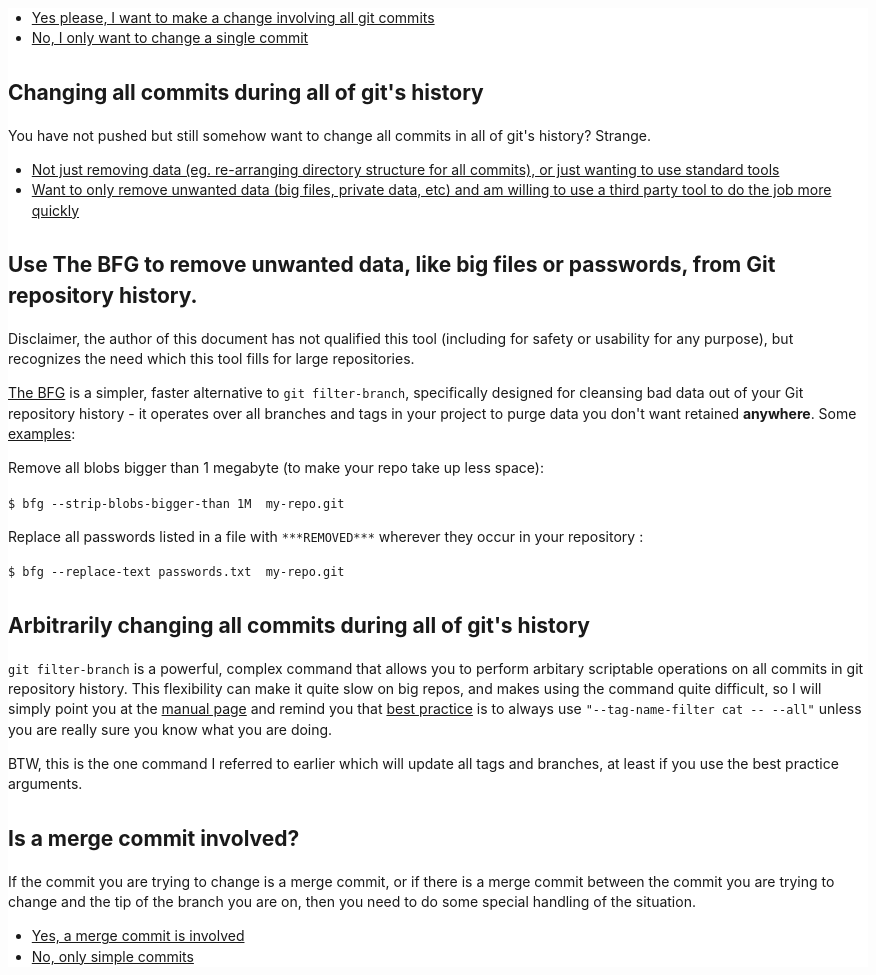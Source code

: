 *   [Yes please, I want to make a change involving all git commits](#bulk_rewrite_history)
*   [No, I only want to change a single commit](#change_single_deep)

Changing all commits during all of git's history
------------------------------------------------

You have not pushed but still somehow want to change all commits in all of git's history? Strange.

*   [Not just removing data (eg. re-arranging directory structure for all commits), or just wanting to use standard tools](#filterbranch)
*   [Want to only remove unwanted data (big files, private data, etc) and am willing to use a third party tool to do the job more quickly](#bfg)

Use The BFG to remove unwanted data, like big files or passwords, from Git repository history.
----------------------------------------------------------------------------------------------

Disclaimer, the author of this document has not qualified this tool (including for safety or usability for any purpose), but recognizes the need which this tool fills for large repositories.

[The BFG](http://rtyley.github.io/bfg-repo-cleaner/) is a simpler, faster alternative to `git filter-branch`, specifically designed for cleansing bad data out of your Git repository history - it operates over all branches and tags in your project to purge data you don't want retained **anywhere**. Some [examples](http://rtyley.github.io/bfg-repo-cleaner/#examples):

Remove all blobs bigger than 1 megabyte (to make your repo take up less space):

    
    $ bfg --strip-blobs-bigger-than 1M  my-repo.git
    

Replace all passwords listed in a file with `***REMOVED***` wherever they occur in your repository :

    
    $ bfg --replace-text passwords.txt  my-repo.git
    

Arbitrarily changing all commits during all of git's history
------------------------------------------------------------

`git filter-branch` is a powerful, complex command that allows you to perform arbitary scriptable operations on all commits in git repository history. This flexibility can make it quite slow on big repos, and makes using the command quite difficult, so I will simply point you at the [manual page](http://jk.gs/git-filter-branch.html) and remind you that [best practice](http://sethrobertson.github.com/GitBestPractices/) is to always use `"--tag-name-filter cat -- --all"` unless you are really sure you know what you are doing.

BTW, this is the one command I referred to earlier which will update all tags and branches, at least if you use the best practice arguments.

Is a merge commit involved?
---------------------------

If the commit you are trying to change is a merge commit, or if there is a merge commit between the commit you are trying to change and the tip of the branch you are on, then you need to do some special handling of the situation.

*   [Yes, a merge commit is involved](#change_single_deep_merge)
*   [No, only simple commits](#change_single_deep_simple)
